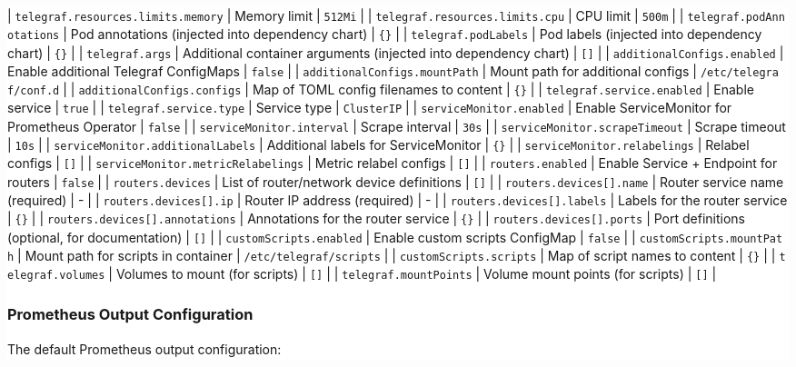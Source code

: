 | `telegraf.resources.limits.memory` | Memory limit | `512Mi` |
| `telegraf.resources.limits.cpu` | CPU limit | `500m` |
| `telegraf.podAnnotations` | Pod annotations (injected into dependency chart) | `{}` |
| `telegraf.podLabels` | Pod labels (injected into dependency chart) | `{}` |
| `telegraf.args` | Additional container arguments (injected into dependency chart) | `[]` |
| `additionalConfigs.enabled` | Enable additional Telegraf ConfigMaps | `false` |
| `additionalConfigs.mountPath` | Mount path for additional configs | `/etc/telegraf/conf.d` |
| `additionalConfigs.configs` | Map of TOML config filenames to content | `{}` |
| `telegraf.service.enabled` | Enable service | `true` |
| `telegraf.service.type` | Service type | `ClusterIP` |
| `serviceMonitor.enabled` | Enable ServiceMonitor for Prometheus Operator | `false` |
| `serviceMonitor.interval` | Scrape interval | `30s` |
| `serviceMonitor.scrapeTimeout` | Scrape timeout | `10s` |
| `serviceMonitor.additionalLabels` | Additional labels for ServiceMonitor | `{}` |
| `serviceMonitor.relabelings` | Relabel configs | `[]` |
| `serviceMonitor.metricRelabelings` | Metric relabel configs | `[]` |
| `routers.enabled` | Enable Service + Endpoint for routers | `false` |
| `routers.devices` | List of router/network device definitions | `[]` |
| `routers.devices[].name` | Router service name (required) | - |
| `routers.devices[].ip` | Router IP address (required) | - |
| `routers.devices[].labels` | Labels for the router service | `{}` |
| `routers.devices[].annotations` | Annotations for the router service | `{}` |
| `routers.devices[].ports` | Port definitions (optional, for documentation) | `[]` |
| `customScripts.enabled` | Enable custom scripts ConfigMap | `false` |
| `customScripts.mountPath` | Mount path for scripts in container | `/etc/telegraf/scripts` |
| `customScripts.scripts` | Map of script names to content | `{}` |
| `telegraf.volumes` | Volumes to mount (for scripts) | `[]` |
| `telegraf.mountPoints` | Volume mount points (for scripts) | `[]` |

### Prometheus Output Configuration

The default Prometheus output configuration:
